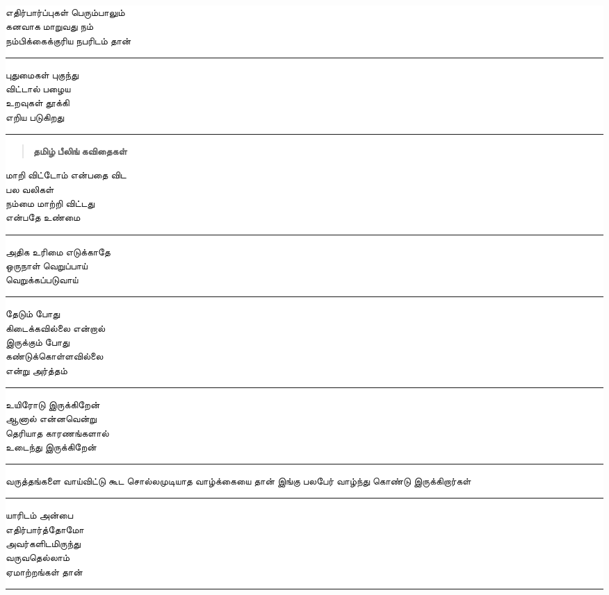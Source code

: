 எதிர்பார்ப்புகள் பெரும்பாலும்  
கனவாக மாறுவது நம்  
நம்பிக்கைக்குரிய நபரிடம் தான்

---

புதுமைகள் புகுந்து  
விட்டால் பழைய  
உறவுகள் தூக்கி  
எறிய படுகிறது

---

> **தமிழ் பீலிங் கவிதைகள்**  

மாறி விட்டோம் என்பதை விட  
பல வலிகள்  
நம்மை மாற்றி விட்டது  
என்பதே உண்மை

---

அதிக உரிமை எடுக்காதே  
ஒருநாள் வெறுப்பாய்  
வெறுக்கப்படுவாய்

---

தேடும் போது  
கிடைக்கவில்லை என்றால்  
இருக்கும் போது  
கண்டுக்கொள்ளவில்லை  
என்று அர்த்தம்

---

உயிரோடு இருக்கிறேன்  
ஆனால் என்னவென்று  
தெரியாத காரணங்களால்  
உடைந்து இருக்கிறேன்

---

வருத்தங்களை வாய்விட்டு கூட
சொல்லமுடியாத வாழ்க்கையை தான்
இங்கு பலபேர் வாழ்ந்து கொண்டு
இருக்கிறார்கள்

---

யாரிடம் அன்பை  
எதிர்பார்த்தோமோ  
அவர்களிடமிருந்து  
வருவதெல்லாம்  
ஏமாற்றங்கள் தான்

---
